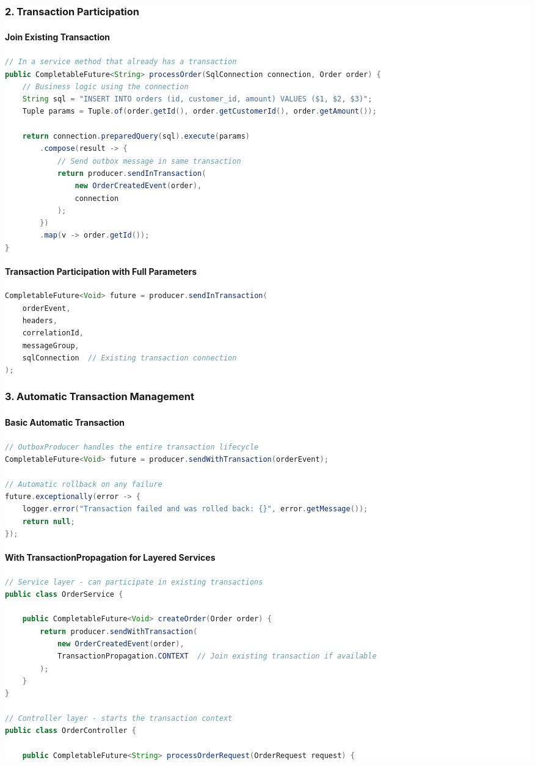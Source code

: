 ### **2. Transaction Participation**

#### **Join Existing Transaction**
```java
// In a service method that already has a transaction
public CompletableFuture<String> processOrder(SqlConnection connection, Order order) {
    // Business logic using the connection
    String sql = "INSERT INTO orders (id, customer_id, amount) VALUES ($1, $2, $3)";
    Tuple params = Tuple.of(order.getId(), order.getCustomerId(), order.getAmount());

    return connection.preparedQuery(sql).execute(params)
        .compose(result -> {
            // Send outbox message in same transaction
            return producer.sendInTransaction(
                new OrderCreatedEvent(order),
                connection
            );
        })
        .map(v -> order.getId());
}
```

#### **Transaction Participation with Full Parameters**
```java
CompletableFuture<Void> future = producer.sendInTransaction(
    orderEvent,
    headers,
    correlationId,
    messageGroup,
    sqlConnection  // Existing transaction connection
);
```

### **3. Automatic Transaction Management**

#### **Basic Automatic Transaction**
```java
// OutboxProducer handles the entire transaction lifecycle
CompletableFuture<Void> future = producer.sendWithTransaction(orderEvent);

// Automatic rollback on any failure
future.exceptionally(error -> {
    logger.error("Transaction failed and was rolled back: {}", error.getMessage());
    return null;
});
```

#### **With TransactionPropagation for Layered Services**
```java
// Service layer - can participate in existing transactions
public class OrderService {

    public CompletableFuture<Void> createOrder(Order order) {
        return producer.sendWithTransaction(
            new OrderCreatedEvent(order),
            TransactionPropagation.CONTEXT  // Join existing transaction if available
        );
    }
}

// Controller layer - starts the transaction context
public class OrderController {

    public CompletableFuture<String> processOrderRequest(OrderRequest request) {
```